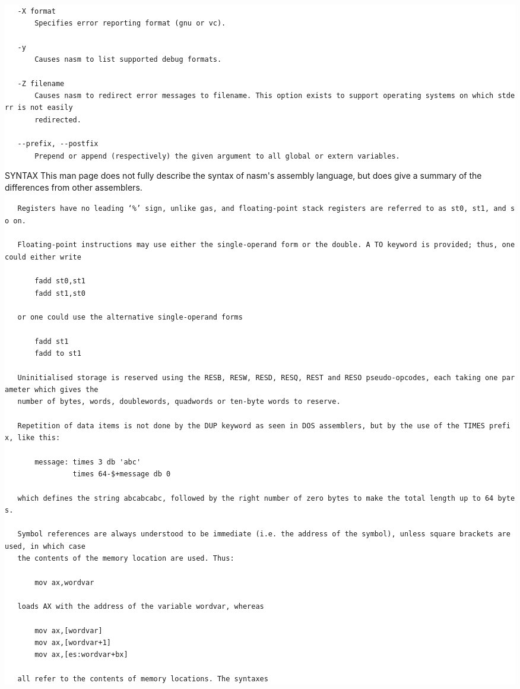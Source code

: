        -X format
           Specifies error reporting format (gnu or vc).

       -y
           Causes nasm to list supported debug formats.

       -Z filename
           Causes nasm to redirect error messages to filename. This option exists to support operating systems on which stderr is not easily
           redirected.

       --prefix, --postfix
           Prepend or append (respectively) the given argument to all global or extern variables.

SYNTAX
       This man page does not fully describe the syntax of nasm's assembly language, but does give a summary of the differences from other
       assemblers.

       Registers have no leading ‘%’ sign, unlike gas, and floating-point stack registers are referred to as st0, st1, and so on.

       Floating-point instructions may use either the single-operand form or the double. A TO keyword is provided; thus, one could either write

           fadd st0,st1
           fadd st1,st0

       or one could use the alternative single-operand forms

           fadd st1
           fadd to st1

       Uninitialised storage is reserved using the RESB, RESW, RESD, RESQ, REST and RESO pseudo-opcodes, each taking one parameter which gives the
       number of bytes, words, doublewords, quadwords or ten-byte words to reserve.

       Repetition of data items is not done by the DUP keyword as seen in DOS assemblers, but by the use of the TIMES prefix, like this:

           message: times 3 db 'abc'
                    times 64-$+message db 0

       which defines the string abcabcabc, followed by the right number of zero bytes to make the total length up to 64 bytes.

       Symbol references are always understood to be immediate (i.e. the address of the symbol), unless square brackets are used, in which case
       the contents of the memory location are used. Thus:

           mov ax,wordvar

       loads AX with the address of the variable wordvar, whereas

           mov ax,[wordvar]
           mov ax,[wordvar+1]
           mov ax,[es:wordvar+bx]

       all refer to the contents of memory locations. The syntaxes
